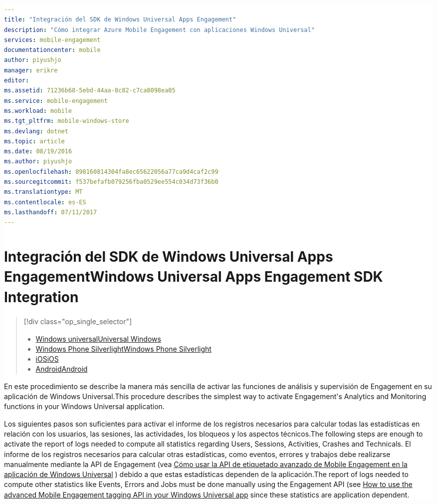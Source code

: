 ```yaml
---
title: "Integración del SDK de Windows Universal Apps Engagement"
description: "Cómo integrar Azure Mobile Engagement con aplicaciones Windows Universal"
services: mobile-engagement
documentationcenter: mobile
author: piyushjo
manager: erikre
editor: 
ms.assetid: 71236b68-5ebd-44aa-8c82-c7ca8098ea05
ms.service: mobile-engagement
ms.workload: mobile
ms.tgt_pltfrm: mobile-windows-store
ms.devlang: dotnet
ms.topic: article
ms.date: 08/19/2016
ms.author: piyushjo
ms.openlocfilehash: 898160814304fa8ec65622056a77ca9d4caf2c99
ms.sourcegitcommit: f537befafb079256fba0529ee554c034d73f36b0
ms.translationtype: MT
ms.contentlocale: es-ES
ms.lasthandoff: 07/11/2017
---
```

# <a name="windows-universal-apps-engagement-sdk-integration"></a><span data-ttu-id="03ec0-103">Integración del SDK de Windows Universal Apps Engagement</span><span class="sxs-lookup"><span data-stu-id="03ec0-103">Windows Universal Apps Engagement SDK Integration</span></span>
> [!div class="op_single_selector"]
> * [<span data-ttu-id="03ec0-104">Windows universal</span><span class="sxs-lookup"><span data-stu-id="03ec0-104">Universal Windows</span></span>](mobile-engagement-windows-store-integrate-engagement.md) 
> * [<span data-ttu-id="03ec0-105">Windows Phone Silverlight</span><span class="sxs-lookup"><span data-stu-id="03ec0-105">Windows Phone Silverlight</span></span>](mobile-engagement-windows-phone-integrate-engagement.md) 
> * [<span data-ttu-id="03ec0-106">iOS</span><span class="sxs-lookup"><span data-stu-id="03ec0-106">iOS</span></span>](mobile-engagement-ios-integrate-engagement.md) 
> * [<span data-ttu-id="03ec0-107">Android</span><span class="sxs-lookup"><span data-stu-id="03ec0-107">Android</span></span>](mobile-engagement-android-integrate-engagement.md) 
> 
> 

<span data-ttu-id="03ec0-108">En este procedimiento se describe la manera más sencilla de activar las funciones de análisis y supervisión de Engagement en su aplicación de Windows Universal.</span><span class="sxs-lookup"><span data-stu-id="03ec0-108">This procedure describes the simplest way to activate Engagement's Analytics and Monitoring functions in your Windows Universal application.</span></span>

<span data-ttu-id="03ec0-109">Los siguientes pasos son suficientes para activar el informe de los registros necesarios para calcular todas las estadísticas en relación con los usuarios, las sesiones, las actividades, los bloqueos y los aspectos técnicos.</span><span class="sxs-lookup"><span data-stu-id="03ec0-109">The following steps are enough to activate the report of logs needed to compute all statistics regarding Users, Sessions, Activities, Crashes and Technicals.</span></span> <span data-ttu-id="03ec0-110">El informe de los registros necesarios para calcular otras estadísticas, como eventos, errores y trabajos debe realizarse manualmente mediante la API de Engagement (vea [Cómo usar la API de etiquetado avanzado de Mobile Engagement en la aplicación de Windows Universal](mobile-engagement-windows-store-use-engagement-api.md) ) debido a que estas estadísticas dependen de la aplicación.</span><span class="sxs-lookup"><span data-stu-id="03ec0-110">The report of logs needed to compute other statistics like Events, Errors and Jobs must be done manually using the Engagement API (see [How to use the advanced Mobile Engagement tagging API in your Windows Universal app](mobile-engagement-windows-store-use-engagement-api.md) since these statistics are application dependent.</span></span>